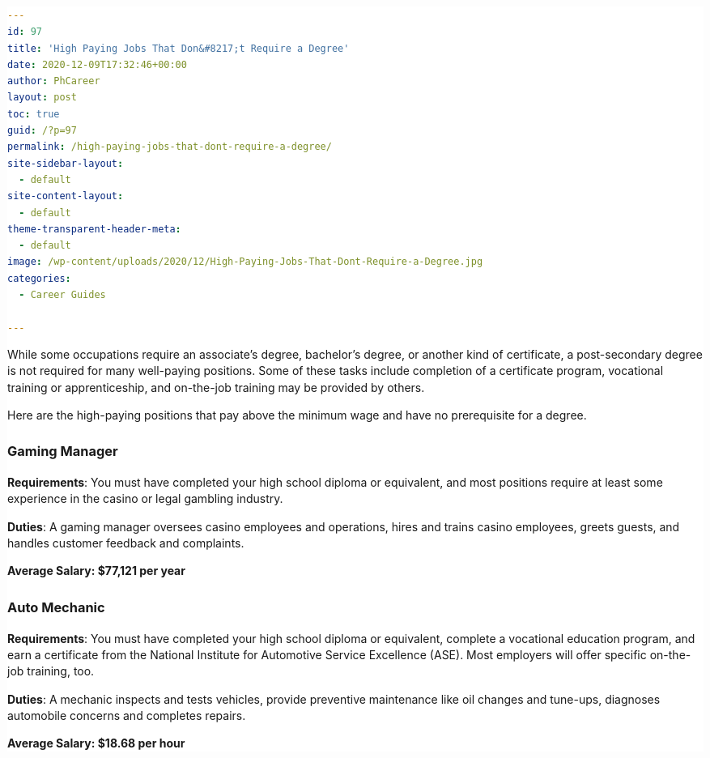 ```yaml
---
id: 97
title: 'High Paying Jobs That Don&#8217;t Require a Degree'
date: 2020-12-09T17:32:46+00:00
author: PhCareer
layout: post
toc: true
guid: /?p=97
permalink: /high-paying-jobs-that-dont-require-a-degree/
site-sidebar-layout:
  - default
site-content-layout:
  - default
theme-transparent-header-meta:
  - default
image: /wp-content/uploads/2020/12/High-Paying-Jobs-That-Dont-Require-a-Degree.jpg
categories:
  - Career Guides
 
---
```

While some occupations require an associate&#8217;s degree, bachelor&#8217;s degree, or another kind of certificate, a post-secondary degree is not required for many well-paying positions. Some of these tasks include completion of a certificate program, vocational training or apprenticeship, and on-the-job training may be provided by others.

Here are the high-paying positions that pay above the minimum wage and have no prerequisite for a degree.

### Gaming Manager

**Requirements**: You must have completed your high school diploma or equivalent, and most positions require at least some experience in the casino or legal gambling industry.

**Duties**: A gaming manager oversees casino employees and operations, hires and trains casino employees, greets guests, and handles customer feedback and complaints.

**Average Salary: $77,121 per year**

 


### Auto Mechanic

**Requirements**: You must have completed your high school diploma or equivalent, complete a vocational education program, and earn a certificate from the National Institute for Automotive Service Excellence (ASE). Most employers will offer specific on-the-job training, too.

**Duties**: A mechanic inspects and tests vehicles, provide preventive maintenance like oil changes and tune-ups, diagnoses automobile concerns and completes repairs.

**Average Salary: $18.68 per hour**

 
